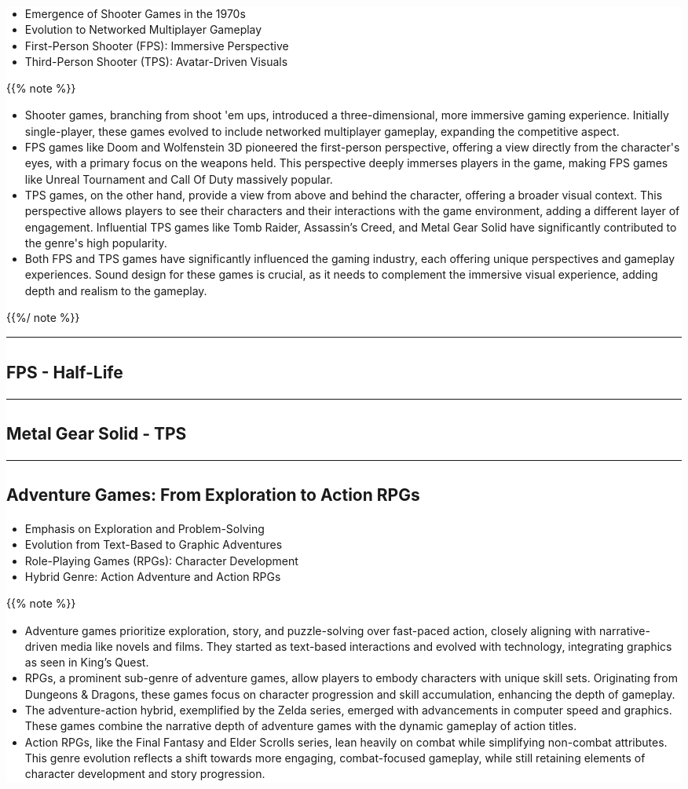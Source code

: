 - Emergence of Shooter Games in the 1970s
- Evolution to Networked Multiplayer Gameplay
- First-Person Shooter (FPS): Immersive Perspective
- Third-Person Shooter (TPS): Avatar-Driven Visuals

{{% note %}}

- Shooter games, branching from shoot 'em ups, introduced a three-dimensional, more immersive gaming experience. Initially single-player, these games evolved to include networked multiplayer gameplay, expanding the competitive aspect.
- FPS games like Doom and Wolfenstein 3D pioneered the first-person perspective, offering a view directly from the character's eyes, with a primary focus on the weapons held. This perspective deeply immerses players in the game, making FPS games like Unreal Tournament and Call Of Duty massively popular.
- TPS games, on the other hand, provide a view from above and behind the character, offering a broader visual context. This perspective allows players to see their characters and their interactions with the game environment, adding a different layer of engagement. Influential TPS games like Tomb Raider, Assassin’s Creed, and Metal Gear Solid have significantly contributed to the genre's high popularity.
- Both FPS and TPS games have significantly influenced the gaming industry, each offering unique perspectives and gameplay experiences. Sound design for these games is crucial, as it needs to complement the immersive visual experience, adding depth and realism to the gameplay.

{{%/ note %}}

---

## FPS - Half-Life

<iframe width="560" height="315" src="https://www.youtube.com/embed/JoV9o6b91Sc" title="YouTube video player" frameborder="0" allow="accelerometer; autoplay; clipboard-write; encrypted-media; gyroscope; picture-in-picture; web-share" allowfullscreen></iframe>

---

## Metal Gear Solid - TPS

<iframe width="560" height="315" src="https://www.youtube.com/embed/F2sEmf_HzGI?si=-sLAc4bzsOpx6u7k" title="YouTube video player" frameborder="0" allow="accelerometer; autoplay; clipboard-write; encrypted-media; gyroscope; picture-in-picture; web-share" allowfullscreen></iframe>

---

## Adventure Games: From Exploration to Action RPGs

- Emphasis on Exploration and Problem-Solving
- Evolution from Text-Based to Graphic Adventures
- Role-Playing Games (RPGs): Character Development
- Hybrid Genre: Action Adventure and Action RPGs

{{% note %}}

- Adventure games prioritize exploration, story, and puzzle-solving over fast-paced action, closely aligning with narrative-driven media like novels and films. They started as text-based interactions and evolved with technology, integrating graphics as seen in King’s Quest.
- RPGs, a prominent sub-genre of adventure games, allow players to embody characters with unique skill sets. Originating from Dungeons & Dragons, these games focus on character progression and skill accumulation, enhancing the depth of gameplay.
- The adventure-action hybrid, exemplified by the Zelda series, emerged with advancements in computer speed and graphics. These games combine the narrative depth of adventure games with the dynamic gameplay of action titles.
- Action RPGs, like the Final Fantasy and Elder Scrolls series, lean heavily on combat while simplifying non-combat attributes. This genre evolution reflects a shift towards more engaging, combat-focused gameplay, while still retaining elements of character development and story progression.
